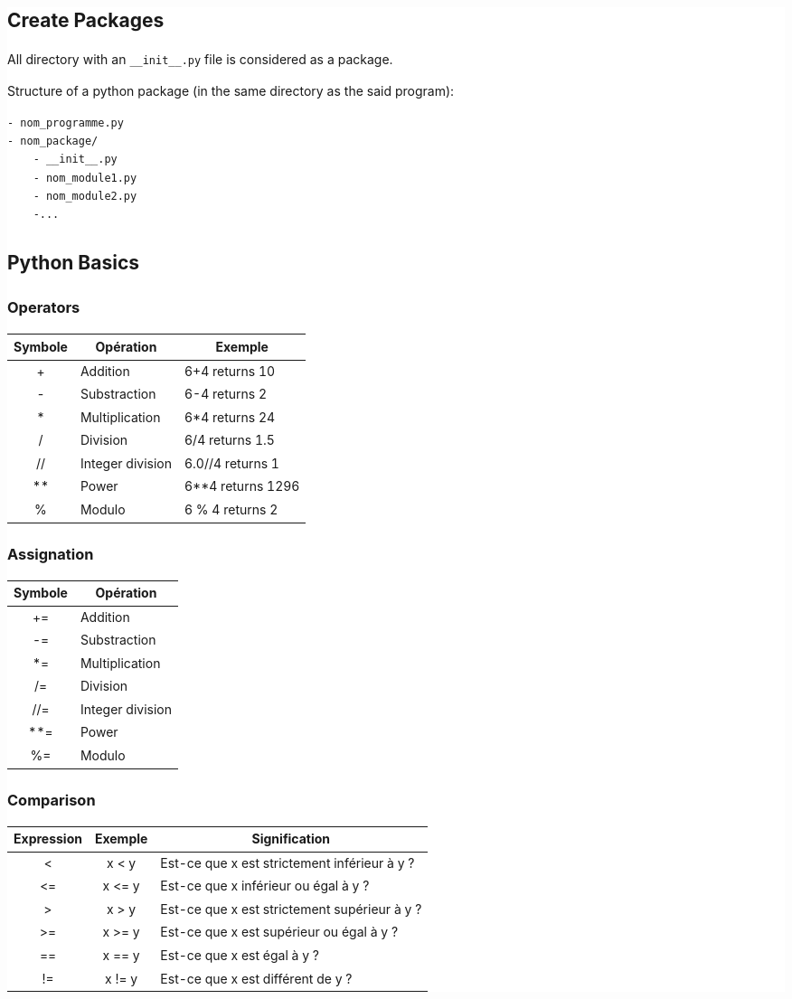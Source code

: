 ## Create Packages

All directory with an `__init__.py` file is considered as a package.

Structure of a python package (in the same directory as the said program):
```
- nom_programme.py
- nom_package/
    - __init__.py
    - nom_module1.py
    - nom_module2.py
    -...
```

## Python Basics

### Operators

| Symbole | Opération        | Exemple           |
|:-------:|------------------|-------------------|
|    +    | Addition         | 6+4 returns 10    |
|    -    | Substraction     | 6-4 returns 2     |
|    *    | Multiplication   | 6*4 returns 24    |
|    /    | Division         | 6/4 returns 1.5   |
|    //   | Integer division | 6.0//4 returns 1  |
|    **   | Power            | 6**4 returns 1296 |
|    %    | Modulo           | 6 % 4 returns 2   |

### Assignation

 Symbole | Opération            |
:-------:|----------------------|
    +=   | Addition             |
    -=   | Substraction         |
    *=   | Multiplication       |
    /=   | Division             |
   //=   | Integer division     |
   **=   | Power                |
    %=   | Modulo               |

### Comparison

| Expression | Exemple | Signification                                |
|:----------:|:-------:|----------------------------------------------|
| <          |  x < y  | Est-ce que x est strictement inférieur à y ? |
| <=         |  x <= y | Est-ce que x inférieur ou égal à y ?         |
| >          |  x > y  | Est-ce que x est strictement supérieur à y ? |
| >=         |  x >= y | Est-ce que x est supérieur ou égal à y ?     |
| ==         |  x == y | Est-ce que x est égal à y ?                  |
| !=         |  x != y | Est-ce que x est différent de y ?            |
